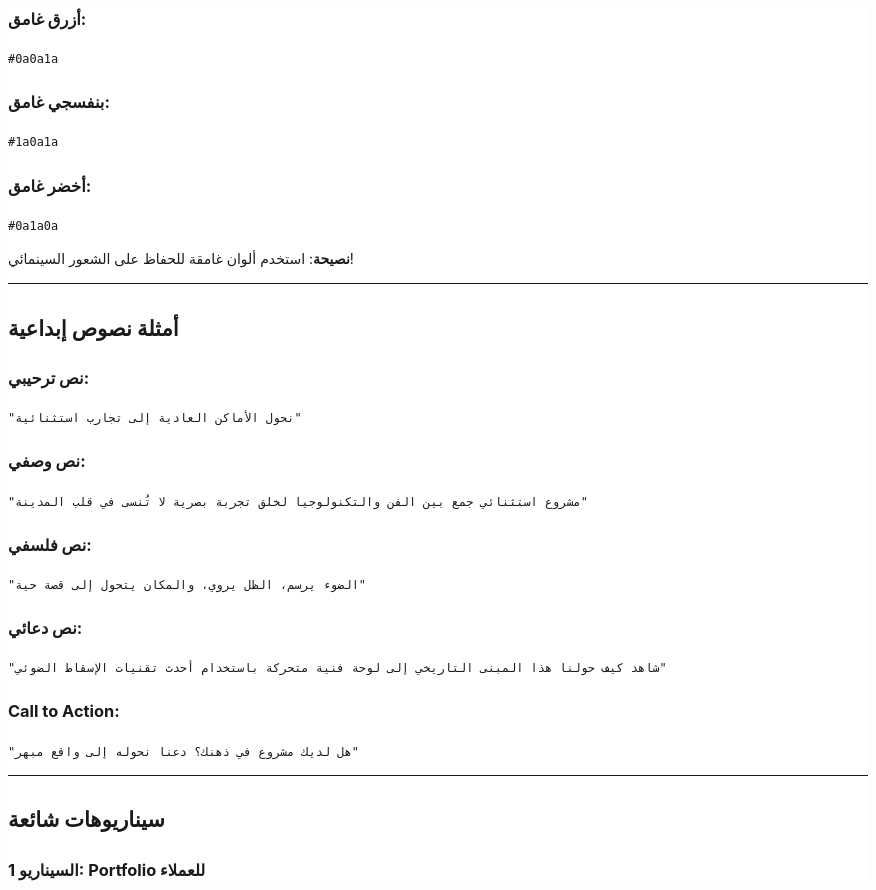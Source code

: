 ### أزرق غامق:
```
#0a0a1a
```

### بنفسجي غامق:
```
#1a0a1a
```

### أخضر غامق:
```
#0a1a0a
```

**نصيحة**: استخدم ألوان غامقة للحفاظ على الشعور السينمائي!

---

## أمثلة نصوص إبداعية

### نص ترحيبي:
```
"نحول الأماكن العادية إلى تجارب استثنائية"
```

### نص وصفي:
```
"مشروع استثنائي جمع بين الفن والتكنولوجيا لخلق تجربة بصرية لا تُنسى في قلب المدينة"
```

### نص فلسفي:
```
"الضوء يرسم، الظل يروي، والمكان يتحول إلى قصة حية"
```

### نص دعائي:
```
"شاهد كيف حولنا هذا المبنى التاريخي إلى لوحة فنية متحركة باستخدام أحدث تقنيات الإسقاط الضوئي"
```

### Call to Action:
```
"هل لديك مشروع في ذهنك؟ دعنا نحوله إلى واقع مبهر"
```

---

## سيناريوهات شائعة

### السيناريو 1: Portfolio للعملاء
